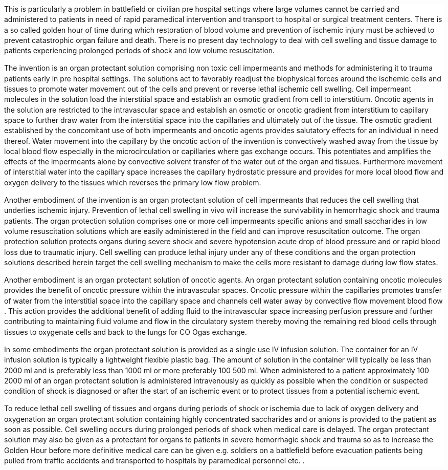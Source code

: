 This is particularly a problem in battlefield or civilian pre hospital settings where large volumes cannot be carried and administered to patients in need of rapid paramedical intervention and transport to hospital or surgical treatment centers. There is a so called golden hour of time during which restoration of blood volume and prevention of ischemic injury must be achieved to prevent catastrophic organ failure and death. There is no present day technology to deal with cell swelling and tissue damage to patients experiencing prolonged periods of shock and low volume resuscitation.

The invention is an organ protectant solution comprising non toxic cell impermeants and methods for administering it to trauma patients early in pre hospital settings. The solutions act to favorably readjust the biophysical forces around the ischemic cells and tissues to promote water movement out of the cells and prevent or reverse lethal ischemic cell swelling. Cell impermeant molecules in the solution load the interstitial space and establish an osmotic gradient from cell to interstitium. Oncotic agents in the solution are restricted to the intravascular space and establish an osmotic or oncotic gradient from interstitium to capillary space to further draw water from the interstitial space into the capillaries and ultimately out of the tissue. The osmotic gradient established by the concomitant use of both impermeants and oncotic agents provides salutatory effects for an individual in need thereof. Water movement into the capillary by the oncotic action of the invention is convectively washed away from the tissue by local blood flow especially in the microcirculation or capillaries where gas exchange occurs. This potentiates and amplifies the effects of the impermeants alone by convective solvent transfer of the water out of the organ and tissues. Furthermore movement of interstitial water into the capillary space increases the capillary hydrostatic pressure and provides for more local blood flow and oxygen delivery to the tissues which reverses the primary low flow problem.

Another embodiment of the invention is an organ protectant solution of cell impermeants that reduces the cell swelling that underlies ischemic injury. Prevention of lethal cell swelling in vivo will increase the survivability in hemorrhagic shock and trauma patients. The organ protection solution comprises one or more cell impermeants specific anions and small saccharides in low volume resuscitation solutions which are easily administered in the field and can improve resuscitation outcome. The organ protection solution protects organs during severe shock and severe hypotension acute drop of blood pressure and or rapid blood loss due to traumatic injury. Cell swelling can produce lethal injury under any of these conditions and the organ protection solutions described herein target the cell swelling mechanism to make the cells more resistant to damage during low flow states.

Another embodiment is an organ protectant solution of oncotic agents. An organ protectant solution containing oncotic molecules provides the benefit of oncotic pressure within the intravascular spaces. Oncotic pressure within the capillaries promotes transfer of water from the interstitial space into the capillary space and channels cell water away by convective flow movement blood flow . This action provides the additional benefit of adding fluid to the intravascular space increasing perfusion pressure and further contributing to maintaining fluid volume and flow in the circulatory system thereby moving the remaining red blood cells through tissues to oxygenate cells and back to the lungs for CO Ogas exchange.

In some embodiments the organ protectant solution is provided as a single use IV infusion solution. The container for an IV infusion solution is typically a lightweight flexible plastic bag. The amount of solution in the container will typically be less than 2000 ml and is preferably less than 1000 ml or more preferably 100 500 ml. When administered to a patient approximately 100 2000 ml of an organ protectant solution is administered intravenously as quickly as possible when the condition or suspected condition of shock is diagnosed or after the start of an ischemic event or to protect tissues from a potential ischemic event.

To reduce lethal cell swelling of tissues and organs during periods of shock or ischemia due to lack of oxygen delivery and oxygenation an organ protectant solution containing highly concentrated saccharides and or anions is provided to the patient as soon as possible. Cell swelling occurs during prolonged periods of shock when medical care is delayed. The organ protectant solution may also be given as a protectant for organs to patients in severe hemorrhagic shock and trauma so as to increase the Golden Hour before more definitive medical care can be given e.g. soldiers on a battlefield before evacuation patients being pulled from traffic accidents and transported to hospitals by paramedical personnel etc. .
